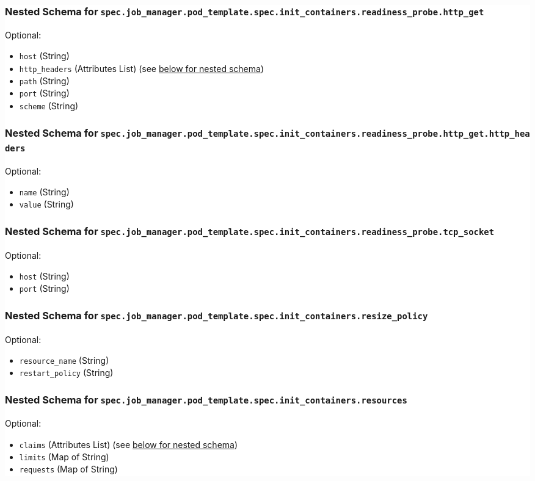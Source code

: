 
<a id="nestedatt--spec--job_manager--pod_template--spec--init_containers--readiness_probe--http_get"></a>
### Nested Schema for `spec.job_manager.pod_template.spec.init_containers.readiness_probe.http_get`

Optional:

- `host` (String)
- `http_headers` (Attributes List) (see [below for nested schema](#nestedatt--spec--job_manager--pod_template--spec--init_containers--readiness_probe--http_get--http_headers))
- `path` (String)
- `port` (String)
- `scheme` (String)

<a id="nestedatt--spec--job_manager--pod_template--spec--init_containers--readiness_probe--http_get--http_headers"></a>
### Nested Schema for `spec.job_manager.pod_template.spec.init_containers.readiness_probe.http_get.http_headers`

Optional:

- `name` (String)
- `value` (String)



<a id="nestedatt--spec--job_manager--pod_template--spec--init_containers--readiness_probe--tcp_socket"></a>
### Nested Schema for `spec.job_manager.pod_template.spec.init_containers.readiness_probe.tcp_socket`

Optional:

- `host` (String)
- `port` (String)



<a id="nestedatt--spec--job_manager--pod_template--spec--init_containers--resize_policy"></a>
### Nested Schema for `spec.job_manager.pod_template.spec.init_containers.resize_policy`

Optional:

- `resource_name` (String)
- `restart_policy` (String)


<a id="nestedatt--spec--job_manager--pod_template--spec--init_containers--resources"></a>
### Nested Schema for `spec.job_manager.pod_template.spec.init_containers.resources`

Optional:

- `claims` (Attributes List) (see [below for nested schema](#nestedatt--spec--job_manager--pod_template--spec--init_containers--resources--claims))
- `limits` (Map of String)
- `requests` (Map of String)
